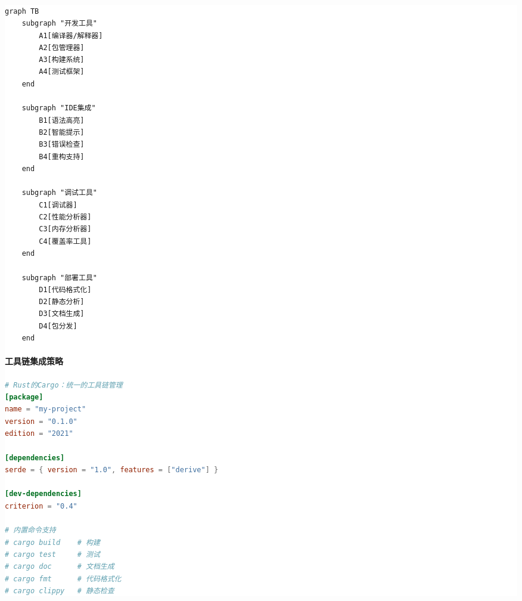 ```mermaid
graph TB
    subgraph "开发工具"
        A1[编译器/解释器]
        A2[包管理器]
        A3[构建系统]
        A4[测试框架]
    end
    
    subgraph "IDE集成"
        B1[语法高亮]
        B2[智能提示]
        B3[错误检查]
        B4[重构支持]
    end
    
    subgraph "调试工具"
        C1[调试器]
        C2[性能分析器]
        C3[内存分析器]
        C4[覆盖率工具]
    end
    
    subgraph "部署工具"
        D1[代码格式化]
        D2[静态分析]
        D3[文档生成]
        D4[包分发]
    end
```

#### 工具链集成策略

```toml
# Rust的Cargo：统一的工具链管理
[package]
name = "my-project"
version = "0.1.0"
edition = "2021"

[dependencies]
serde = { version = "1.0", features = ["derive"] }

[dev-dependencies]
criterion = "0.4"

# 内置命令支持
# cargo build    # 构建
# cargo test     # 测试  
# cargo doc      # 文档生成
# cargo fmt      # 代码格式化
# cargo clippy   # 静态检查
```
